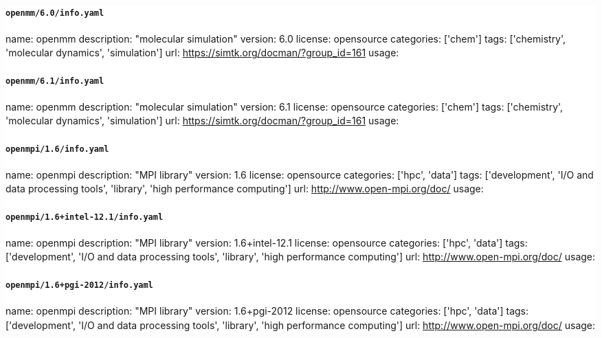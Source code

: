 #### `openmm/6.0/info.yaml`

name: openmm
description: "molecular simulation"
version: 6.0
license: opensource
categories: ['chem']
tags: ['chemistry', 'molecular dynamics', 'simulation']
url: https://simtk.org/docman/?group_id=161
usage:

#### `openmm/6.1/info.yaml`

name: openmm
description: "molecular simulation"
version: 6.1
license: opensource
categories: ['chem']
tags: ['chemistry', 'molecular dynamics', 'simulation']
url: https://simtk.org/docman/?group_id=161
usage:

#### `openmpi/1.6/info.yaml`

name: openmpi
description: "MPI library"
version: 1.6
license: opensource
categories: ['hpc', 'data']
tags: ['development', 'I/O and data processing tools', 'library', 'high performance computing']
url: http://www.open-mpi.org/doc/
usage:

#### `openmpi/1.6+intel-12.1/info.yaml`

name: openmpi
description: "MPI library"
version: 1.6+intel-12.1
license: opensource
categories: ['hpc', 'data']
tags: ['development', 'I/O and data processing tools', 'library', 'high performance computing']
url: http://www.open-mpi.org/doc/
usage:

#### `openmpi/1.6+pgi-2012/info.yaml`

name: openmpi
description: "MPI library"
version: 1.6+pgi-2012
license: opensource
categories: ['hpc', 'data']
tags: ['development', 'I/O and data processing tools', 'library', 'high performance computing']
url: http://www.open-mpi.org/doc/
usage:
